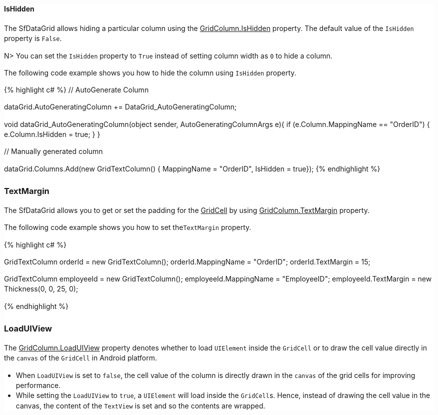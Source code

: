 #### IsHidden 

The SfDataGrid allows hiding a particular column using the [GridColumn.IsHidden](https://help.syncfusion.com/cr/xamarin-android/Syncfusion.SfDataGrid.GridColumn.html#Syncfusion_SfDataGrid_GridColumn_IsHidden) property. The default value of the `IsHidden` property is `False`.

N> You can set the `IsHidden` property to `True` instead of setting column width as `0` to hide a column.

The following code example shows you how to hide the column using `IsHidden` property.

{% highlight c# %}
// AutoGenerate Column

dataGrid.AutoGeneratingColumn += DataGrid_AutoGeneratingColumn;

void dataGrid_AutoGeneratingColumn(object sender, AutoGeneratingColumnArgs e){
if (e.Column.MappingName == "OrderID") {
    e.Column.IsHidden = true;
    }
}

// Manually generated column

dataGrid.Columns.Add(new GridTextColumn() { MappingName = "OrderID", IsHidden = true});
{% endhighlight %}

### TextMargin

The SfDataGrid allows you to get or set the padding for the [GridCell](http://help.syncfusion.com/cr/xamarin-android/Syncfusion.SfDataGrid.GridCell.html) by using [GridColumn.TextMargin](https://help.syncfusion.com/cr/xamarin-android/Syncfusion.SfDataGrid.GridColumn.html#Syncfusion_SfDataGrid_GridColumn_TextMargin) property. 

The following code example shows you how to set the`TextMargin` property.

{% highlight c# %}

GridTextColumn orderId = new GridTextColumn();
orderId.MappingName = "OrderID";
orderId.TextMargin = 15;

GridTextColumn employeeId = new GridTextColumn();
employeeId.MappingName = "EmployeeID";
employeeId.TextMargin = new Thickness(0, 0, 25, 0);

{% endhighlight %}
 
### LoadUIView

The [GridColumn.LoadUIView](https://help.syncfusion.com/cr/xamarin-android/Syncfusion.SfDataGrid.GridColumn.html#Syncfusion_SfDataGrid_GridColumn_LoadUIView) property denotes whether to load `UIElement` inside the `GridCell` or to draw the cell value directly in the `canvas` of the `GridCell` in Android platform. 

* When `LoadUIView` is set to `false`, the cell value of the column is directly drawn in the `canvas` of the grid cells for improving performance. 
* While setting the `LoadUIView` to `true`, a `UIElement` will load inside the `GridCell`s. Hence, instead of drawing the cell value in the canvas, the content of the `TextView` is set and so the contents are wrapped. 
